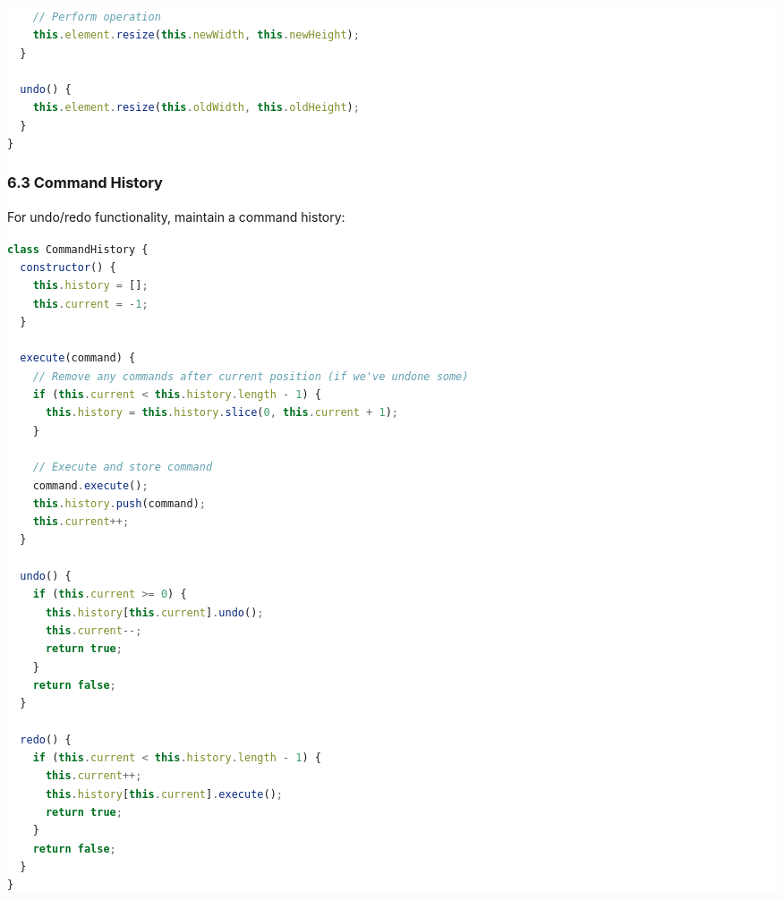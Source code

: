```javascript
    // Perform operation
    this.element.resize(this.newWidth, this.newHeight);
  }
  
  undo() {
    this.element.resize(this.oldWidth, this.oldHeight);
  }
}
```

### 6.3 Command History

For undo/redo functionality, maintain a command history:

```javascript
class CommandHistory {
  constructor() {
    this.history = [];
    this.current = -1;
  }
  
  execute(command) {
    // Remove any commands after current position (if we've undone some)
    if (this.current < this.history.length - 1) {
      this.history = this.history.slice(0, this.current + 1);
    }
  
    // Execute and store command
    command.execute();
    this.history.push(command);
    this.current++;
  }
  
  undo() {
    if (this.current >= 0) {
      this.history[this.current].undo();
      this.current--;
      return true;
    }
    return false;
  }
  
  redo() {
    if (this.current < this.history.length - 1) {
      this.current++;
      this.history[this.current].execute();
      return true;
    }
    return false;
  }
}
```
